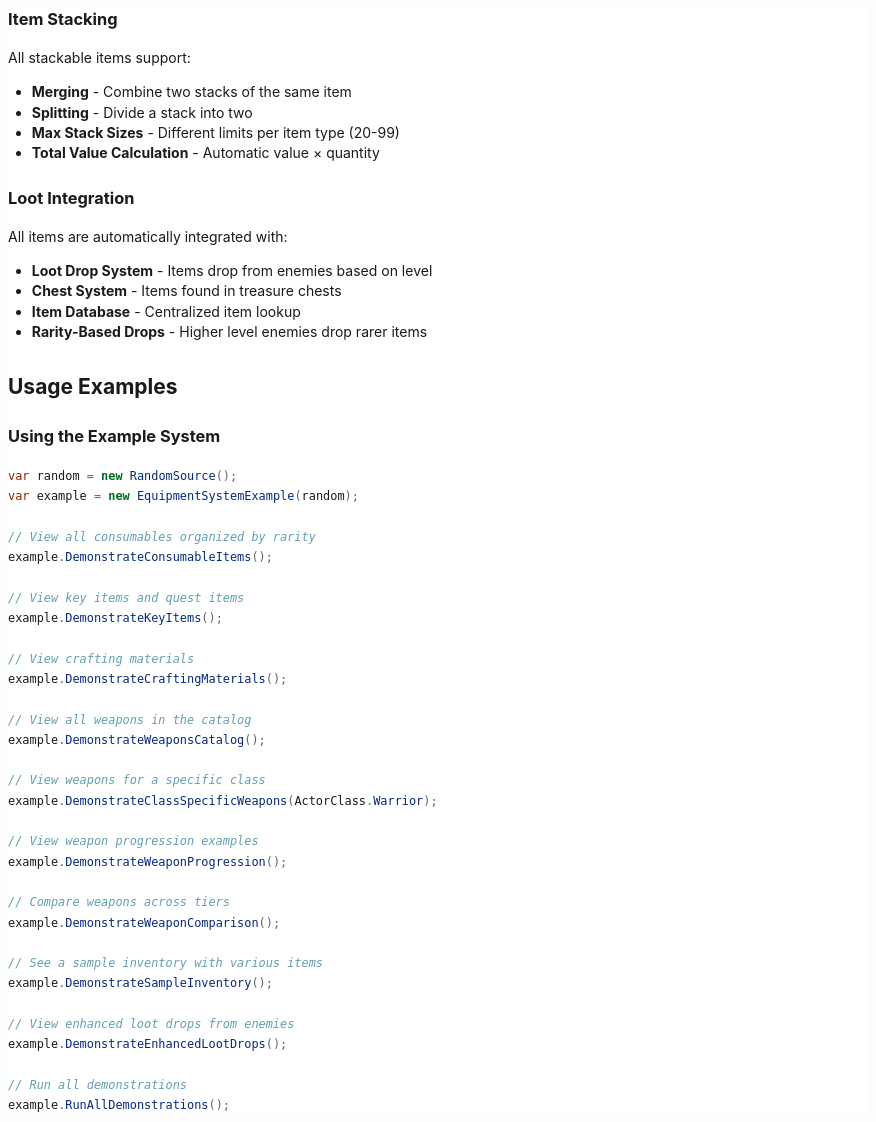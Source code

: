 ### Item Stacking
All stackable items support:
- **Merging** - Combine two stacks of the same item
- **Splitting** - Divide a stack into two
- **Max Stack Sizes** - Different limits per item type (20-99)
- **Total Value Calculation** - Automatic value × quantity

### Loot Integration
All items are automatically integrated with:
- **Loot Drop System** - Items drop from enemies based on level
- **Chest System** - Items found in treasure chests
- **Item Database** - Centralized item lookup
- **Rarity-Based Drops** - Higher level enemies drop rarer items

## Usage Examples

### Using the Example System
```csharp
var random = new RandomSource();
var example = new EquipmentSystemExample(random);

// View all consumables organized by rarity
example.DemonstrateConsumableItems();

// View key items and quest items
example.DemonstrateKeyItems();

// View crafting materials
example.DemonstrateCraftingMaterials();

// View all weapons in the catalog
example.DemonstrateWeaponsCatalog();

// View weapons for a specific class
example.DemonstrateClassSpecificWeapons(ActorClass.Warrior);

// View weapon progression examples
example.DemonstrateWeaponProgression();

// Compare weapons across tiers
example.DemonstrateWeaponComparison();

// See a sample inventory with various items
example.DemonstrateSampleInventory();

// View enhanced loot drops from enemies
example.DemonstrateEnhancedLootDrops();

// Run all demonstrations
example.RunAllDemonstrations();
```
